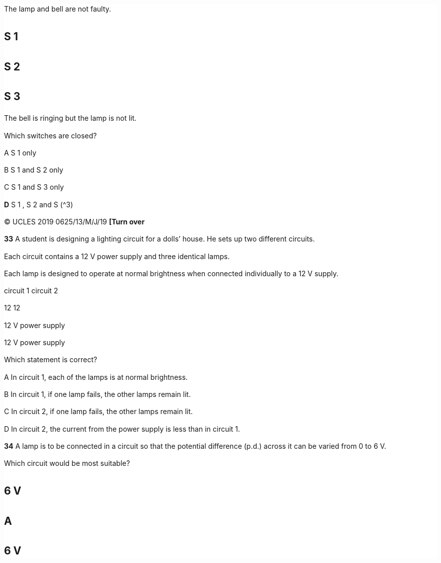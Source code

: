  The lamp and bell are not faulty. 

## S 1 

## S 2 

## S 3 

 The bell is ringing but the lamp is not lit. 

 Which switches are closed? 

 A S 1 only 

 B S 1 and S 2 only 

 C S 1 and S 3 only 

**D** S 1 , S 2 and S (^3) 


© UCLES 2019 0625/13/M/J/19 **[Turn over** 

**33** A student is designing a lighting circuit for a dolls’ house. He sets up two different circuits. 

 Each circuit contains a 12 V power supply and three identical lamps. 

 Each lamp is designed to operate at normal brightness when connected individually to a 12 V supply. 

 circuit 1 circuit 2 

 12 12 

 12 V power supply 

 12 V power supply 

 Which statement is correct? 

 A In circuit 1, each of the lamps is at normal brightness. 

 B In circuit 1, if one lamp fails, the other lamps remain lit. 

 C In circuit 2, if one lamp fails, the other lamps remain lit. 

 D In circuit 2, the current from the power supply is less than in circuit 1. 

**34** A lamp is to be connected in a circuit so that the potential difference (p.d.) across it can be varied from 0 to 6 V. 

 Which circuit would be most suitable? 

## 6 V 

## A 

## 6 V 
